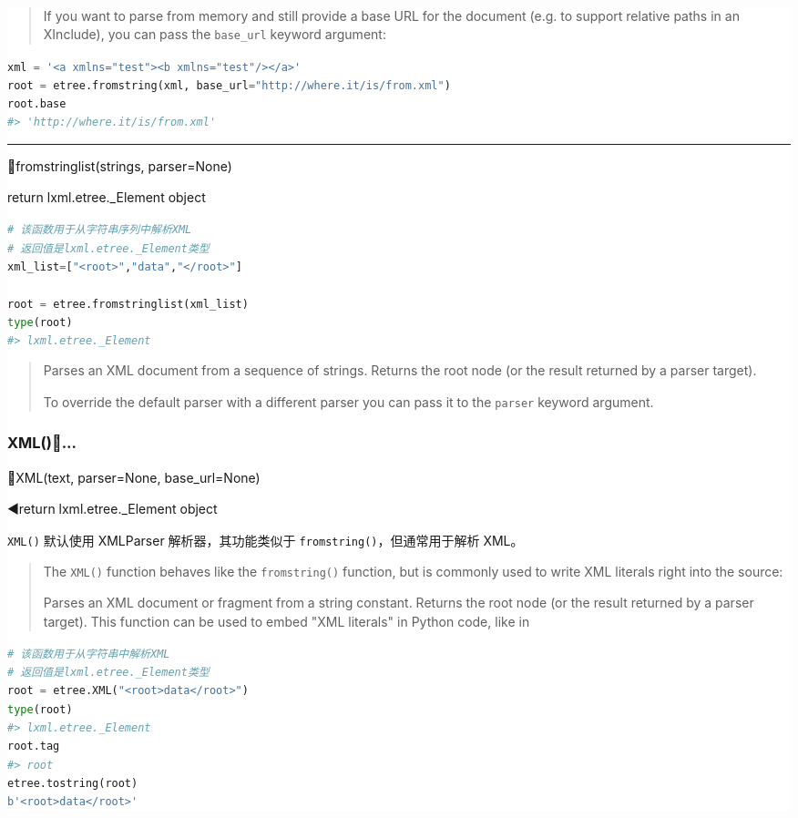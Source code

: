 > If you want to parse from memory and still provide a base URL for the document (e.g. to support relative paths in an XInclude), you can pass the `base_url` keyword argument:

```python
xml = '<a xmlns="test"><b xmlns="test"/></a>'
root = etree.fromstring(xml, base_url="http://where.it/is/from.xml")
root.base
#> 'http://where.it/is/from.xml'
```



------

🔨fromstringlist(strings, parser=None)

return lxml.etree._Element object

```python
# 该函数用于从字符串序列中解析XML
# 返回值是lxml.etree._Element类型
xml_list=["<root>","data","</root>"]

root = etree.fromstringlist(xml_list)
type(root)
#> lxml.etree._Element
```

> Parses an XML document from a sequence of strings. Returns the root node (or the result returned by a parser target).
>
> To override the default parser with a different parser you can pass it to the `parser` keyword argument.

### XML()🔨...

🔨XML(text, parser=None, base_url=None)

◀return lxml.etree._Element object

`XML()` 默认使用 XMLParser 解析器，其功能类似于 `fromstring()`，但通常用于解析 XML。

> The `XML()` function behaves like the `fromstring()` function, but is commonly used to write XML literals right into the source:
>
> Parses an XML document or fragment from a string constant. Returns the root node (or the result returned by a parser target). This function can be used to embed "XML literals" in Python code, like in

```python
# 该函数用于从字符串中解析XML
# 返回值是lxml.etree._Element类型
root = etree.XML("<root>data</root>")
type(root)
#> lxml.etree._Element
root.tag
#> root
etree.tostring(root)
b'<root>data</root>'
```
